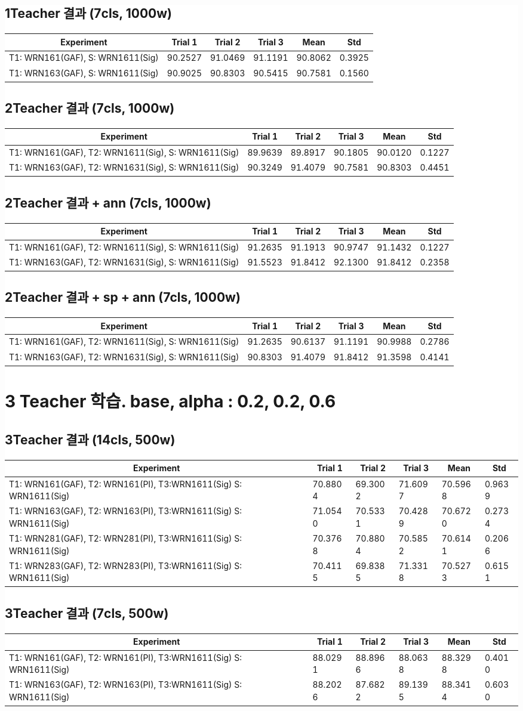 ## 1Teacher 결과 (7cls, 1000w)
| Experiment | Trial 1 | Trial 2 | Trial 3 | Mean | Std |
|------------|--------|--------|--------|--------|--------|
| T1: WRN161(GAF), S: WRN1611(Sig) | 90.2527 | 91.0469 | 91.1191 | 90.8062 | 0.3925 |
| T1: WRN163(GAF), S: WRN1611(Sig) | 90.9025 | 90.8303 | 90.5415 | 90.7581 | 0.1560 |

## 2Teacher 결과 (7cls, 1000w)
| Experiment | Trial 1 | Trial 2 | Trial 3 | Mean | Std |
|------------|--------|--------|--------|--------|--------|
| T1: WRN161(GAF), T2: WRN1611(Sig), S: WRN1611(Sig) | 89.9639 | 89.8917 | 90.1805 | 90.0120 | 0.1227 |
| T1: WRN163(GAF), T2: WRN1631(Sig), S: WRN1611(Sig) | 90.3249 | 91.4079 | 90.7581 | 90.8303 | 0.4451 |

## 2Teacher 결과 + ann (7cls, 1000w)
| Experiment | Trial 1 | Trial 2 | Trial 3 | Mean | Std |
|------------|--------|--------|--------|--------|--------|
| T1: WRN161(GAF), T2: WRN1611(Sig), S: WRN1611(Sig) | 91.2635 | 91.1913 | 90.9747 | 91.1432 | 0.1227 |
| T1: WRN163(GAF), T2: WRN1631(Sig), S: WRN1611(Sig) | 91.5523 | 91.8412 | 92.1300 | 91.8412 | 0.2358 |

## 2Teacher 결과 + sp + ann (7cls, 1000w)
| Experiment | Trial 1 | Trial 2 | Trial 3 | Mean | Std |
|------------|--------|--------|--------|--------|--------|
| T1: WRN161(GAF), T2: WRN1611(Sig), S: WRN1611(Sig) | 91.2635 | 90.6137 | 91.1191 | 90.9988 | 0.2786 |
| T1: WRN163(GAF), T2: WRN1631(Sig), S: WRN1611(Sig) | 90.8303 | 91.4079 | 91.8412 | 91.3598 | 0.4141 |


# 3 Teacher 학습. base, alpha : 0.2, 0.2, 0.6
## 3Teacher 결과 (14cls, 500w)
| Experiment | Trial 1 | Trial 2 | Trial 3 | Mean | Std |
|------------|--------|--------|--------|--------|--------|
| T1: WRN161(GAF), T2: WRN161(PI), T3:WRN1611(Sig) S: WRN1611(Sig) | 70.8804 | 69.3002 | 71.6097 | 70.5968 | 0.9639 |
| T1: WRN163(GAF), T2: WRN163(PI), T3:WRN1611(Sig) S: WRN1611(Sig) | 71.0540 | 70.5331 | 70.4289 | 70.6720 | 0.2734 |
| T1: WRN281(GAF), T2: WRN281(PI), T3:WRN1611(Sig) S: WRN1611(Sig) | 70.3768 | 70.8804 | 70.5852 | 70.6141 | 0.2066 |
| T1: WRN283(GAF), T2: WRN283(PI), T3:WRN1611(Sig) S: WRN1611(Sig) | 70.4115 | 69.8385 | 71.3318 | 70.5273 | 0.6151 |

## 3Teacher 결과 (7cls, 500w)
| Experiment | Trial 1 | Trial 2 | Trial 3 | Mean | Std |
|------------|--------|--------|--------|--------|--------|
| T1: WRN161(GAF), T2: WRN161(PI), T3:WRN1611(Sig) S: WRN1611(Sig) | 88.0291 | 88.8966 | 88.0638 | 88.3298 | 0.4010 |
| T1: WRN163(GAF), T2: WRN163(PI), T3:WRN1611(Sig) S: WRN1611(Sig) | 88.2026 | 87.6822 | 89.1395 | 88.3414 | 0.6030 |
